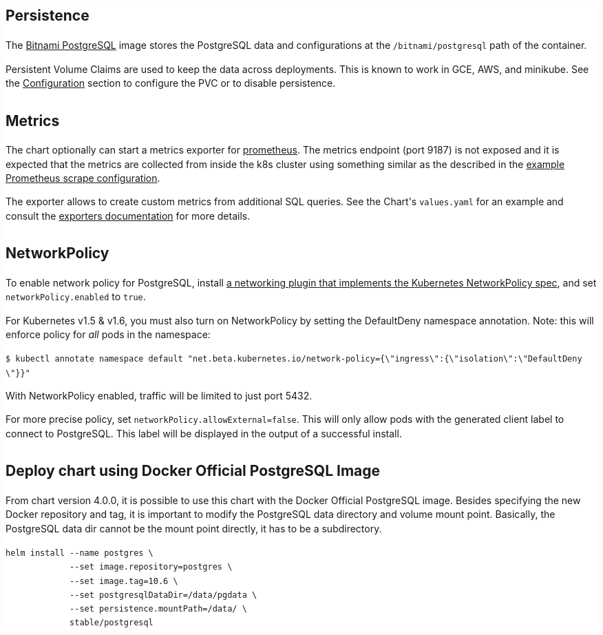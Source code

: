 ## Persistence

The [Bitnami PostgreSQL](https://github.com/bitnami/bitnami-docker-postgresql) image stores the PostgreSQL data and configurations at the `/bitnami/postgresql` path of the container.

Persistent Volume Claims are used to keep the data across deployments. This is known to work in GCE, AWS, and minikube.
See the [Configuration](#configuration) section to configure the PVC or to disable persistence.

## Metrics

The chart optionally can start a metrics exporter for [prometheus](https://prometheus.io). The metrics endpoint (port 9187) is not exposed and it is expected that the metrics are collected from inside the k8s cluster using something similar as the described in the [example Prometheus scrape configuration](https://github.com/prometheus/prometheus/blob/master/documentation/examples/prometheus-kubernetes.yml).

The exporter allows to create custom metrics from additional SQL queries. See the Chart's `values.yaml` for an example and consult the [exporters documentation](https://github.com/wrouesnel/postgres_exporter#adding-new-metrics-via-a-config-file) for more details.

## NetworkPolicy

To enable network policy for PostgreSQL, install [a networking plugin that implements the Kubernetes NetworkPolicy spec](https://kubernetes.io/docs/tasks/administer-cluster/declare-network-policy#before-you-begin), and set `networkPolicy.enabled` to `true`.

For Kubernetes v1.5 & v1.6, you must also turn on NetworkPolicy by setting the DefaultDeny namespace annotation. Note: this will enforce policy for _all_ pods in the namespace:

```console
$ kubectl annotate namespace default "net.beta.kubernetes.io/network-policy={\"ingress\":{\"isolation\":\"DefaultDeny\"}}"
```

With NetworkPolicy enabled, traffic will be limited to just port 5432.

For more precise policy, set `networkPolicy.allowExternal=false`. This will only allow pods with the generated client label to connect to PostgreSQL.
This label will be displayed in the output of a successful install.

## Deploy chart using Docker Official PostgreSQL Image

From chart version 4.0.0, it is possible to use this chart with the Docker Official PostgreSQL image.
Besides specifying the new Docker repository and tag, it is important to modify the PostgreSQL data directory and volume mount point. Basically, the PostgreSQL data dir cannot be the mount point directly, it has to be a subdirectory.

```
helm install --name postgres \
             --set image.repository=postgres \
             --set image.tag=10.6 \
             --set postgresqlDataDir=/data/pgdata \
             --set persistence.mountPath=/data/ \
             stable/postgresql
```
